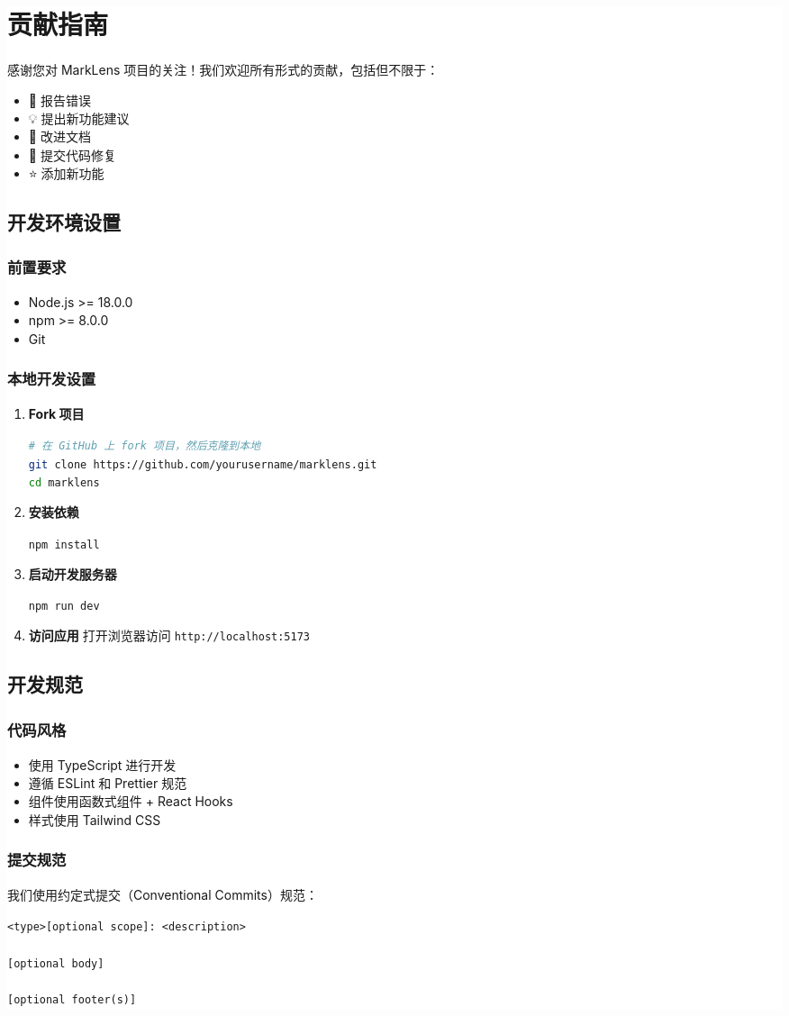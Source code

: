 # 贡献指南

感谢您对 MarkLens 项目的关注！我们欢迎所有形式的贡献，包括但不限于：

- 🐛 报告错误
- 💡 提出新功能建议
- 📝 改进文档
- 🔧 提交代码修复
- ⭐ 添加新功能

## 开发环境设置

### 前置要求
- Node.js >= 18.0.0
- npm >= 8.0.0
- Git

### 本地开发设置

1. **Fork 项目**
   ```bash
   # 在 GitHub 上 fork 项目，然后克隆到本地
   git clone https://github.com/yourusername/marklens.git
   cd marklens
   ```

2. **安装依赖**
   ```bash
   npm install
   ```

3. **启动开发服务器**
   ```bash
   npm run dev
   ```

4. **访问应用**
   打开浏览器访问 `http://localhost:5173`

## 开发规范

### 代码风格
- 使用 TypeScript 进行开发
- 遵循 ESLint 和 Prettier 规范
- 组件使用函数式组件 + React Hooks
- 样式使用 Tailwind CSS

### 提交规范
我们使用约定式提交（Conventional Commits）规范：

```
<type>[optional scope]: <description>

[optional body]

[optional footer(s)]
```
